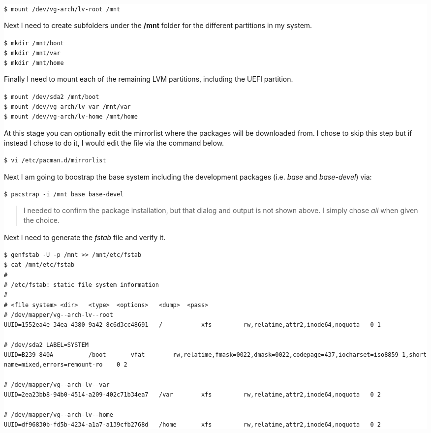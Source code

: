 ```
$ mount /dev/vg-arch/lv-root /mnt
```

Next I need to create subfolders under the **/mnt** folder for the different partitions in my system.

```
$ mkdir /mnt/boot
$ mkdir /mnt/var
$ mkdir /mnt/home
```

Finally I need to mount each of the remaining LVM partitions, including the UEFI partition.

```
$ mount /dev/sda2 /mnt/boot
$ mount /dev/vg-arch/lv-var /mnt/var
$ mount /dev/vg-arch/lv-home /mnt/home
```

At this stage you can optionally edit the mirrorlist where the packages will be downloaded from. I chose to skip this step but if instead I chose to do it, I would edit the file via the command below.

```
$ vi /etc/pacman.d/mirrorlist
```

Next I am going to boostrap the base system including the development packages (i.e. *base* and *base-devel*) via:

```
$ pacstrap -i /mnt base base-devel
```

> I needed to confirm the package installation, but that dialog and output is not shown above. I simply chose *all* when given the choice.

Next I need to generate the *fstab* file and verify it.

```
$ genfstab -U -p /mnt >> /mnt/etc/fstab
$ cat /mnt/etc/fstab
# 
# /etc/fstab: static file system information
#
# <file system>	<dir>	<type>	<options>	<dump>	<pass>
# /dev/mapper/vg--arch-lv--root
UUID=1552ea4e-34ea-4380-9a42-8c6d3cc48691	/         	xfs       	rw,relatime,attr2,inode64,noquota	0 1

# /dev/sda2 LABEL=SYSTEM
UUID=B239-840A      	/boot     	vfat      	rw,relatime,fmask=0022,dmask=0022,codepage=437,iocharset=iso8859-1,shortname=mixed,errors=remount-ro	0 2

# /dev/mapper/vg--arch-lv--var
UUID=2ea23bb8-94b0-4514-a209-402c71b34ea7	/var      	xfs       	rw,relatime,attr2,inode64,noquota	0 2

# /dev/mapper/vg--arch-lv--home
UUID=df96830b-fd5b-4234-a1a7-a139cfb2768d	/home     	xfs       	rw,relatime,attr2,inode64,noquota	0 2
```
